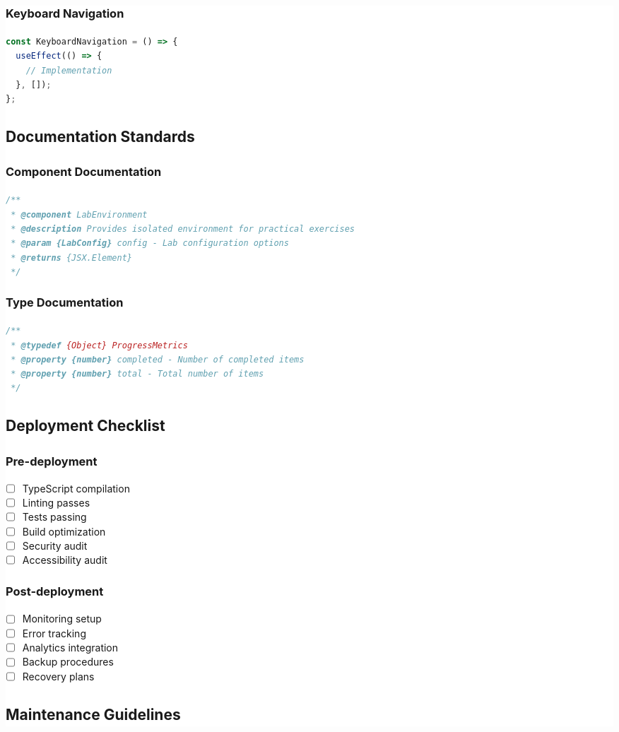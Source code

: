 ### Keyboard Navigation
```typescript
const KeyboardNavigation = () => {
  useEffect(() => {
    // Implementation
  }, []);
};
```

## Documentation Standards

### Component Documentation
```typescript
/**
 * @component LabEnvironment
 * @description Provides isolated environment for practical exercises
 * @param {LabConfig} config - Lab configuration options
 * @returns {JSX.Element}
 */
```

### Type Documentation
```typescript
/**
 * @typedef {Object} ProgressMetrics
 * @property {number} completed - Number of completed items
 * @property {number} total - Total number of items
 */
```

## Deployment Checklist

### Pre-deployment
- [ ] TypeScript compilation
- [ ] Linting passes
- [ ] Tests passing
- [ ] Build optimization
- [ ] Security audit
- [ ] Accessibility audit

### Post-deployment
- [ ] Monitoring setup
- [ ] Error tracking
- [ ] Analytics integration
- [ ] Backup procedures
- [ ] Recovery plans

## Maintenance Guidelines
